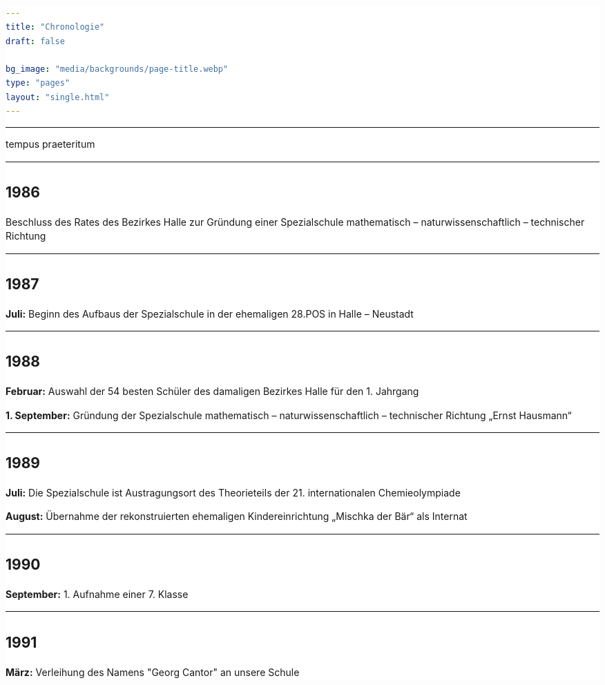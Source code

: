 ```yaml
---
title: "Chronologie"
draft: false

bg_image: "media/backgrounds/page-title.webp"
type: "pages"
layout: "single.html"
---
```


---

tempus praeteritum

---

## 1986
Beschluss des Rates des Bezirkes Halle zur Gründung einer Spezialschule mathematisch – naturwissenschaftlich – technischer Richtung

---

## 1987
**Juli:** Beginn des Aufbaus der Spezialschule in der ehemaligen 28.POS in Halle – Neustadt

---

## 1988
**Februar:** Auswahl der 54 besten Schüler des damaligen Bezirkes Halle für den 1. Jahrgang

**1. September:** Gründung der Spezialschule mathematisch – naturwissenschaftlich – technischer Richtung „Ernst Hausmann“

---

## 1989
**Juli:** Die Spezialschule ist Austragungsort des Theorieteils der 21. internationalen Chemieolympiade

**August:** Übernahme der rekonstruierten ehemaligen Kindereinrichtung „Mischka der Bär“ als Internat

---

## 1990
**September:** 1. Aufnahme einer 7. Klasse

---

## 1991
**März:** Verleihung des Namens "Georg Cantor" an unsere Schule
